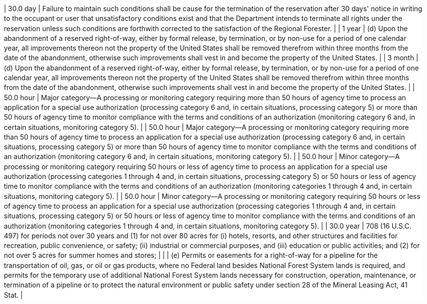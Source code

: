 | 30.0 day   | Failure to maintain such conditions shall be cause for the termination of the reservation after 30 days' notice in writing to the occupant or user that unsatisfactory conditions exist and that the Department intends to terminate all rights under the reservation unless such conditions are forthwith corrected to the satisfaction of the Regional Forester.                                                                                                                                                                                                                                           |
| 1 year     | (d) Upon the abandonment of a reserved right-of-way, either by formal release, by termination, or by non-use for a period of one calendar year, all improvements thereon not the property of the United States shall be removed therefrom within three months from the date of the abandonment, otherwise such improvements shall vest in and become the property of the United States.                                                                                                                                                                                                                      |
| 3 month    | (d) Upon the abandonment of a reserved right-of-way, either by formal release, by termination, or by non-use for a period of one calendar year, all improvements thereon not the property of the United States shall be removed therefrom within three months from the date of the abandonment, otherwise such improvements shall vest in and become the property of the United States.                                                                                                                                                                                                                      |
| 50.0 hour  | Major category&#8212;A processing or monitoring category requiring more than 50 hours of agency time to process an application for a special use authorization (processing category 6 and, in certain situations, processing category 5) or more than 50 hours of agency time to monitor compliance with the terms and conditions of an authorization (monitoring category 6 and, in certain situations, monitoring category 5).                                                                                                                                                                             |
| 50.0 hour  | Major category&#8212;A processing or monitoring category requiring more than 50 hours of agency time to process an application for a special use authorization (processing category 6 and, in certain situations, processing category 5) or more than 50 hours of agency time to monitor compliance with the terms and conditions of an authorization (monitoring category 6 and, in certain situations, monitoring category 5).                                                                                                                                                                             |
| 50.0 hour  | Minor category&#8212;A processing or monitoring category requiring 50 hours or less of agency time to process an application for a special use authorization (processing categories 1 through 4 and, in certain situations, processing category 5) or 50 hours or less of agency time to monitor compliance with the terms and conditions of an authorization (monitoring categories 1 through 4 and, in certain situations, monitoring category 5).                                                                                                                                                         |
| 50.0 hour  | Minor category&#8212;A processing or monitoring category requiring 50 hours or less of agency time to process an application for a special use authorization (processing categories 1 through 4 and, in certain situations, processing category 5) or 50 hours or less of agency time to monitor compliance with the terms and conditions of an authorization (monitoring categories 1 through 4 and, in certain situations, monitoring category 5).                                                                                                                                                         |
| 30.0 year  | 708 (16 U.S.C. 497) for periods not over 30 years and (1) for not over 80 acres for (i) hotels, resorts, and other structures and facilities for recreation, public convenience, or safety; (ii) industrial or commercial purposes, and (iii) education or public activities; and (2) for not over 5 acres for summer homes and stores;                                                                                                                                                                                                                                                                      |
|            |             (e) Permits or easements for a right-of-way for a pipeline for the transportation of oil, gas, or oil or gas products, where no Federal land besides National Forest System lands is required, and permits for the temporary use of additional National Forest System lands necessary for construction, operation, maintenance, or termination of a pipeline or to protect the natural environment or public safety under section 28 of the Mineral Leasing Act, 41 Stat.                                                                                                                        |